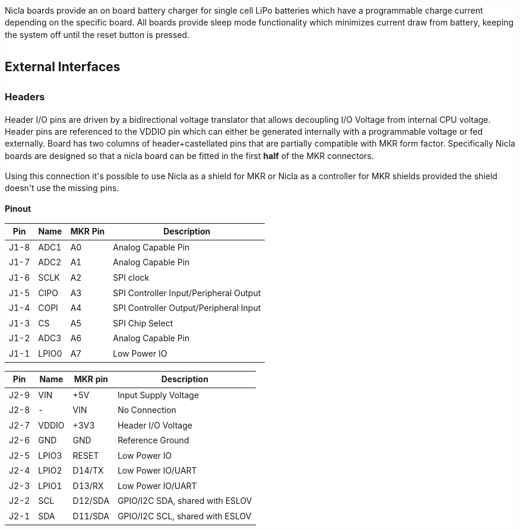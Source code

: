 Nicla boards provide an on board battery charger for single cell LiPo batteries which have a programmable charge current depending on the specific board. All boards provide sleep mode functionality which minimizes current draw from battery, keeping the system off until the reset button is pressed.

## External Interfaces

### Headers

Header I/O pins are driven by a bidirectional voltage translator that allows decoupling I/O Voltage from internal CPU voltage. Header pins are referenced to the VDDIO pin which can either be generated internally with a programmable voltage or fed externally.
Board has two columns of header+castellated pins that are partially compatible with MKR form factor. Specifically Nicla boards are designed so that a nicla board can be fitted in the first **half** of the MKR connectors.



Using this connection it's possible to use Nicla as a shield for MKR or Nicla as a controller for MKR shields provided the shield doesn't use the missing pins.

**Pinout**

| Pin  | Name  | MKR Pin | Description                            |
| ---- | ----- | ------- | -------------------------------------- |
| J1-8 | ADC1  | A0      | Analog Capable Pin                     |
| J1-7 | ADC2  | A1      | Analog Capable Pin                     |
| J1-6 | SCLK  | A2      | SPI clock                              |
| J1-5 | CIPO  | A3      | SPI Controller Input/Peripheral Output |
| J1-4 | COPI  | A4      | SPI Controller Output/Peripheral Input |
| J1-3 | CS    | A5      | SPI Chip Select                        |
| J1-2 | ADC3  | A6      | Analog Capable Pin                     |
| J1-1 | LPIO0 | A7      | Low Power IO                           |

| Pin  | Name  | MKR pin | Description                     |
| ---- | ----- | ------- | ------------------------------- |
| J2-9 | VIN   | +5V     | Input Supply Voltage            |
| J2-8 | -     | VIN     | No Connection                   |
| J2-7 | VDDIO | +3V3    | Header I/O Voltage              |
| J2-6 | GND   | GND     | Reference Ground                |
| J2-5 | LPIO3 | RESET   | Low Power IO                    |
| J2-4 | LPIO2 | D14/TX  | Low Power IO/UART               |
| J2-3 | LPIO1 | D13/RX  | Low Power IO/UART               |
| J2-2 | SCL   | D12/SDA | GPIO/I2C SDA, shared with ESLOV |
| J2-1 | SDA   | D11/SDA | GPIO/I2C SCL, shared with ESLOV |

